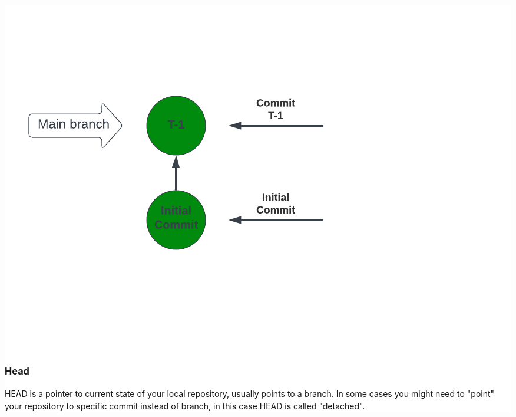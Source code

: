 ![](resources/branch.png)

### Head

HEAD is a pointer to current state of your local repository, usually points to a branch. In some cases you might need to "point" your repository to specific commit instead of branch, in this case HEAD is called "detached".
